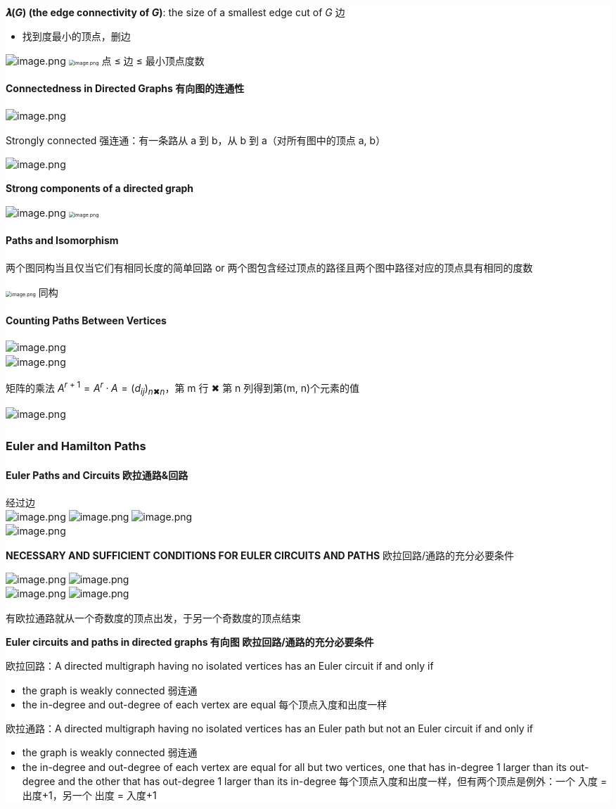 **𝝀(_G_) (the edge connectivity of _G_)**: the size of a smallest edge cut of _G_ 边

- 找到度最小的顶点，删边

![image.png](assets/1686833945740-805894f0-e513-4e83-ac27-f85746c1a8bb.png) <img src="./assets/1686833928380-6d34a32f-0a3f-43b4-9dd0-7c660d090a2a.png" alt="image.png" style="zoom:50%;" /> 点 ≤ 边 ≤ 最小顶点度数

#### Connectedness in Directed Graphs 有向图的连通性
![image.png](assets/1686834047390-fcff2666-3620-4a89-a07d-828697dafcbe.png)

Strongly connected 强连通：有一条路从 a 到 b，从 b 到 a（对所有图中的顶点 a, b）

![image.png](assets/1686834061119-9733410d-d738-4428-8e77-a7d33347efbc.png)

**Strong components of a directed graph**

![image.png](assets/1686834113565-4fb4d766-cbfe-4029-b7f6-4b715b5c0c8a.png) <img src="./assets/1686834682685-bda39784-6ee8-4bb8-9d3a-824d813ae14a.png" alt="image.png" style="zoom:50%;" />

#### Paths and Isomorphism

两个图同构当且仅当它们有相同长度的简单回路 or 两个图包含经过顶点的路径且两个图中路径对应的顶点具有相同的度数

<img src="./assets/1686835236987-56df7785-b15d-43a2-9bd7-14e84867f99a.png" alt="image.png" style="zoom:50%;" /> 同构

#### Counting Paths Between Vertices
![image.png](assets/1686835279563-18eebdc0-d225-41cf-bda8-e7deba304c11.png)<br />![image.png](assets/1686835327620-bfddcb15-4882-4368-89cc-42fbdb3a3a78.png)

矩阵的乘法 $A^{r+1}=A^r·A=(d_{ij})_{n✖n}$，第 m 行 ✖ 第 n 列得到第(m, n)个元素的值

![image.png](assets/1686835352586-c3ee8c49-fb7d-4425-8bb3-751fef855cbf.png)

### Euler and Hamilton Paths
#### Euler Paths and Circuits 欧拉通路&回路
经过边<br />![image.png](assets/1686835435285-5a5b9f3b-a3e9-4c06-ba13-a5c05b5f7236.png) ![image.png](assets/1686835445768-f6bd7945-8746-404c-9793-93a32c29a8f3.png) ![image.png](assets/1686835497513-59d1a5ca-e27d-46ba-8000-d38958ecbfa9.png)<br />![image.png](assets/1686835513831-0c5855b7-bf8f-4156-a32b-5776c4582764.png)

**NECESSARY AND SUFFICIENT CONDITIONS FOR EULER CIRCUITS AND PATHS** 欧拉回路/通路的充分必要条件

![image.png](assets/1686835560119-273b35f1-e2d7-426f-ac3d-86a469cc94ef.png) ![image.png](assets/1686835596475-4d2c4136-3f47-4932-b551-fe6e4af32871.png)<br />![image.png](assets/1686835656087-46b233bb-1747-4c8a-9a50-7a188f16748f.png) ![image.png](assets/1686835640562-a3fc54d4-c30e-4765-86ca-e4303fef11b4.png)

有欧拉通路就从一个奇数度的顶点出发，于另一个奇数度的顶点结束

**Euler circuits and paths in directed graphs 有向图 欧拉回路/通路的充分必要条件**

欧拉回路：A directed multigraph having no isolated vertices has an Euler circuit if and only if

- the graph is weakly connected 弱连通
- the in-degree and out-degree of each vertex are equal 每个顶点入度和出度一样

欧拉通路：A directed multigraph having no isolated vertices has an Euler path but not an Euler circuit if and only if

- the graph is weakly connected 弱连通
- the in-degree and out-degree of each vertex are equal for all but two vertices, one that has in-degree 1 larger than its out-degree and the other that has out-degree 1 larger than its in-degree 每个顶点入度和出度一样，但有两个顶点是例外：一个 入度 = 出度+1，另一个 出度 = 入度+1
